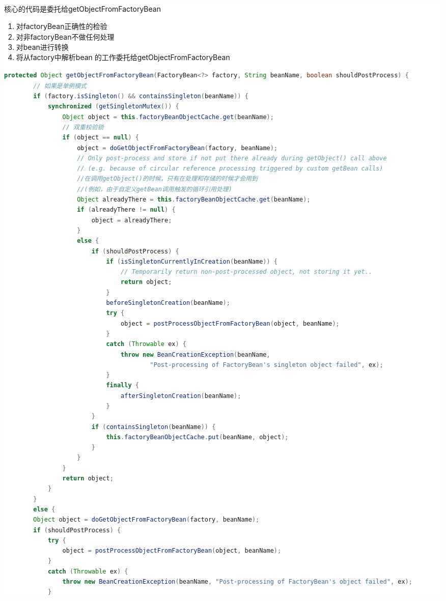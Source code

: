 核心的代码是委托给getObjectFromFactoryBean

1. 对factoryBean正确性的检验
2. 对非factoryBean不做任何处理
3. 对bean进行转换
4. 将从factory中解析bean 的工作委托给getObjectFromFactoryBean

```java
protected Object getObjectFromFactoryBean(FactoryBean<?> factory, String beanName, boolean shouldPostProcess) {
		// 如果是单例模式
		if (factory.isSingleton() && containsSingleton(beanName)) {
			synchronized (getSingletonMutex()) {
				Object object = this.factoryBeanObjectCache.get(beanName);
				// 双重校验锁
				if (object == null) {
					object = doGetObjectFromFactoryBean(factory, beanName);
					// Only post-process and store if not put there already during getObject() call above
					// (e.g. because of circular reference processing triggered by custom getBean calls)
					//在调用getObject()的时候，只有在处理和存储的时候才会用到
					//(例如，由于自定义getBean调用触发的循环引用处理)
					Object alreadyThere = this.factoryBeanObjectCache.get(beanName);
					if (alreadyThere != null) {
						object = alreadyThere;
					}
					else {
						if (shouldPostProcess) {
							if (isSingletonCurrentlyInCreation(beanName)) {
								// Temporarily return non-post-processed object, not storing it yet..
								return object;
							}
							beforeSingletonCreation(beanName);
							try {
								object = postProcessObjectFromFactoryBean(object, beanName);
							}
							catch (Throwable ex) {
								throw new BeanCreationException(beanName,
										"Post-processing of FactoryBean's singleton object failed", ex);
							}
							finally {
								afterSingletonCreation(beanName);
							}
						}
						if (containsSingleton(beanName)) {
							this.factoryBeanObjectCache.put(beanName, object);
						}
					}
				}
				return object;
			}
		}
		else {
        Object object = doGetObjectFromFactoryBean(factory, beanName);
        if (shouldPostProcess) {
            try {
              	object = postProcessObjectFromFactoryBean(object, beanName);
            }
            catch (Throwable ex) {
              	throw new BeanCreationException(beanName, "Post-processing of FactoryBean's object failed", ex);
            }
```